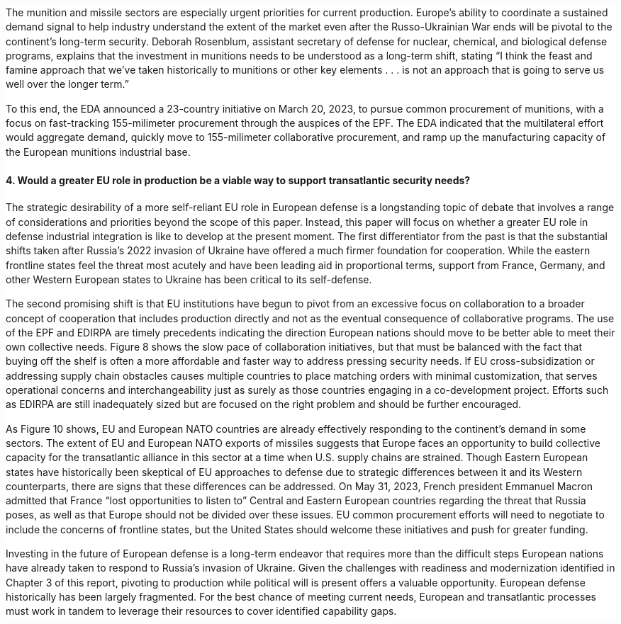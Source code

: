 The munition and missile sectors are especially urgent priorities for current production. Europe’s ability to coordinate a sustained demand signal to help industry understand the extent of the market even after the Russo-Ukrainian War ends will be pivotal to the continent’s long-term security. Deborah Rosenblum, assistant secretary of defense for nuclear, chemical, and biological defense programs, explains that the investment in munitions needs to be understood as a long-term shift, stating “I think the feast and famine approach that we’ve taken historically to munitions or other key elements . . . is not an approach that is going to serve us well over the longer term.”

To this end, the EDA announced a 23-country initiative on March 20, 2023, to pursue common procurement of munitions, with a focus on fast-tracking 155-milimeter procurement through the auspices of the EPF. The EDA indicated that the multilateral effort would aggregate demand, quickly move to 155-milimeter collaborative procurement, and ramp up the manufacturing capacity of the European munitions industrial base.

#### 4. Would a greater EU role in production be a viable way to support transatlantic security needs?

The strategic desirability of a more self-reliant EU role in European defense is a longstanding topic of debate that involves a range of considerations and priorities beyond the scope of this paper. Instead, this paper will focus on whether a greater EU role in defense industrial integration is like to develop at the present moment. The first differentiator from the past is that the substantial shifts taken after Russia’s 2022 invasion of Ukraine have offered a much firmer foundation for cooperation. While the eastern frontline states feel the threat most acutely and have been leading aid in proportional terms, support from France, Germany, and other Western European states to Ukraine has been critical to its self-defense.

The second promising shift is that EU institutions have begun to pivot from an excessive focus on collaboration to a broader concept of cooperation that includes production directly and not as the eventual consequence of collaborative programs. The use of the EPF and EDIRPA are timely precedents indicating the direction European nations should move to be better able to meet their own collective needs. Figure 8 shows the slow pace of collaboration initiatives, but that must be balanced with the fact that buying off the shelf is often a more affordable and faster way to address pressing security needs. If EU cross-subsidization or addressing supply chain obstacles causes multiple countries to place matching orders with minimal customization, that serves operational concerns and interchangeability just as surely as those countries engaging in a co-development project. Efforts such as EDIRPA are still inadequately sized but are focused on the right problem and should be further encouraged.

As Figure 10 shows, EU and European NATO countries are already effectively responding to the continent’s demand in some sectors. The extent of EU and European NATO exports of missiles suggests that Europe faces an opportunity to build collective capacity for the transatlantic alliance in this sector at a time when U.S. supply chains are strained. Though Eastern European states have historically been skeptical of EU approaches to defense due to strategic differences between it and its Western counterparts, there are signs that these differences can be addressed. On May 31, 2023, French president Emmanuel Macron admitted that France “lost opportunities to listen to” Central and Eastern European countries regarding the threat that Russia poses, as well as that Europe should not be divided over these issues. EU common procurement efforts will need to negotiate to include the concerns of frontline states, but the United States should welcome these initiatives and push for greater funding.

Investing in the future of European defense is a long-term endeavor that requires more than the difficult steps European nations have already taken to respond to Russia’s invasion of Ukraine. Given the challenges with readiness and modernization identified in Chapter 3 of this report, pivoting to production while political will is present offers a valuable opportunity. European defense historically has been largely fragmented. For the best chance of meeting current needs, European and transatlantic processes must work in tandem to leverage their resources to cover identified capability gaps.

